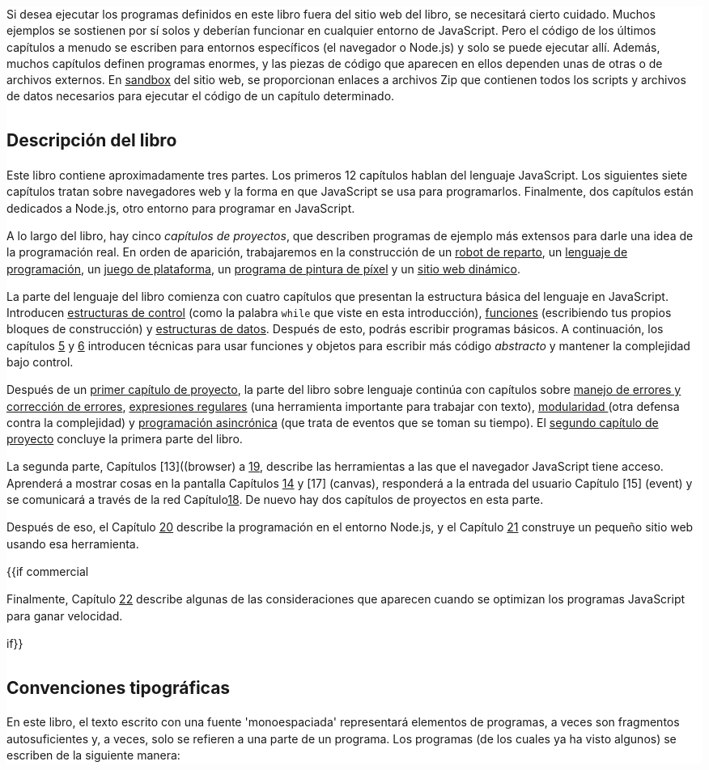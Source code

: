 Si desea ejecutar los programas definidos en este libro fuera del sitio web del libro, se necesitará cierto cuidado. Muchos ejemplos se sostienen por sí solos y deberían funcionar en cualquier entorno de JavaScript. Pero el código de los últimos capítulos  a menudo se escriben para entornos específicos (el navegador o Node.js) y solo se puede ejecutar allí. Además, muchos capítulos definen programas enormes, y las piezas de código que aparecen en ellos dependen unas de otras o de archivos externos. En [sandbox](https://eloquentjavascript.net/code) del sitio web, se proporcionan enlaces a archivos Zip que contienen todos los scripts y archivos de datos necesarios para ejecutar el código de un capítulo determinado.

## Descripción del libro

Este libro contiene aproximadamente tres partes. Los primeros 12 capítulos hablan del lenguaje JavaScript. Los siguientes siete capítulos tratan sobre navegadores web  y la forma en que JavaScript se usa para programarlos. Finalmente, dos capítulos están dedicados a Node.js, otro entorno para programar en JavaScript.

A lo largo del libro, hay cinco _capítulos de proyectos_, que describen programas de ejemplo más extensos para darle una idea de la programación real. En orden de aparición, trabajaremos en la construcción de un [robot de reparto](robot), un [lenguaje de programación](language), un [juego de plataforma](game), un [programa de pintura de píxel](paint) y un [ sitio web dinámico](skillsharing).

La parte del lenguaje del libro comienza con cuatro capítulos que presentan la estructura básica del lenguaje en JavaScript. Introducen [estructuras de control](program_structure) (como la palabra `while` que viste en esta introducción), [funciones](functions) (escribiendo tus propios bloques de construcción) y [estructuras de datos](data). Después de esto, podrás escribir programas básicos. A continuación, los capítulos [5](higher_order) y [6](object) introducen técnicas para usar funciones y objetos para escribir más código _abstracto_ y mantener la complejidad bajo control.

Después de un [primer capítulo de proyecto](robot), la parte del libro sobre lenguaje continúa con capítulos sobre [manejo de errores y corrección de errores](error), [expresiones regulares](regexp) (una herramienta importante para trabajar con texto), [modularidad ](modules) (otra defensa contra la complejidad) y [programación asincrónica](async) (que trata de eventos que se toman su tiempo). El [segundo capítulo de proyecto](language) concluye la primera parte del libro.

La segunda parte, Capítulos [13]((browser) a [19](paint), describe las herramientas a las que el navegador JavaScript tiene acceso. Aprenderá a mostrar cosas en la pantalla Capítulos [14](dom) y [17] (canvas), responderá a la entrada del usuario Capítulo [15] (event) y se comunicará a través de la red Capítulo[18](http). De nuevo hay dos capítulos de proyectos en esta parte.

Después de eso, el Capítulo [20](node) describe la programación en el entorno Node.js, y el Capítulo [21](skillsharing) construye un pequeño sitio web usando esa herramienta.

{{if commercial

Finalmente, Capítulo [22](fast) describe algunas de las consideraciones que aparecen cuando se optimizan los programas JavaScript para ganar velocidad.

if}}

## Convenciones tipográficas

En este libro, el texto escrito con una fuente 'monoespaciada' representará elementos de programas, a veces son fragmentos autosuficientes y, a veces, solo se refieren a una parte de un programa. Los programas (de los cuales ya ha visto algunos) se escriben de la siguiente manera:
